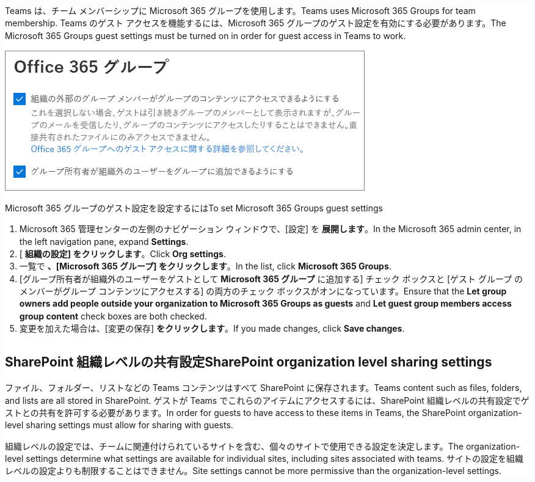 <span data-ttu-id="4cfc5-144">Teams は、チーム メンバーシップに Microsoft 365 グループを使用します。</span><span class="sxs-lookup"><span data-stu-id="4cfc5-144">Teams uses Microsoft 365 Groups for team membership.</span></span> <span data-ttu-id="4cfc5-145">Teams のゲスト アクセスを機能するには、Microsoft 365 グループのゲスト設定を有効にする必要があります。</span><span class="sxs-lookup"><span data-stu-id="4cfc5-145">The Microsoft 365 Groups guest settings must be turned on in order for guest access in Teams to work.</span></span>

![Microsoft 365 管理センターにおける Microsoft 365 グループのゲスト設定のスクリーンショット](../media/office-365-groups-guest-settings.png)

<span data-ttu-id="4cfc5-147">Microsoft 365 グループのゲスト設定を設定するには</span><span class="sxs-lookup"><span data-stu-id="4cfc5-147">To set Microsoft 365 Groups guest settings</span></span>

1. <span data-ttu-id="4cfc5-148">Microsoft 365 管理センターの左側のナビゲーション ウィンドウで、[設定] を **展開します**。</span><span class="sxs-lookup"><span data-stu-id="4cfc5-148">In the Microsoft 365 admin center, in the left navigation pane, expand **Settings**.</span></span>
2. <span data-ttu-id="4cfc5-149">[ **組織の設定] をクリックします**。</span><span class="sxs-lookup"><span data-stu-id="4cfc5-149">Click **Org settings**.</span></span>
3. <span data-ttu-id="4cfc5-150">一覧で **、[Microsoft 365 グループ] をクリックします**。</span><span class="sxs-lookup"><span data-stu-id="4cfc5-150">In the list, click **Microsoft 365 Groups**.</span></span>
4. <span data-ttu-id="4cfc5-151">[グループ所有者が組織外のユーザーをゲストとして **Microsoft 365 グループ** に追加する] チェック ボックスと [ゲスト グループ のメンバーがグループ コンテンツにアクセスする] の両方のチェック ボックスがオンになっています。</span><span class="sxs-lookup"><span data-stu-id="4cfc5-151">Ensure that the **Let group owners add people outside your organization to Microsoft 365 Groups as guests** and **Let guest group members access group content** check boxes are both checked.</span></span>
5. <span data-ttu-id="4cfc5-152">変更を加えた場合は、[変更の保存] **をクリックします**。</span><span class="sxs-lookup"><span data-stu-id="4cfc5-152">If you made changes, click **Save changes**.</span></span>


## <a name="sharepoint-organization-level-sharing-settings"></a><span data-ttu-id="4cfc5-153">SharePoint 組織レベルの共有設定</span><span class="sxs-lookup"><span data-stu-id="4cfc5-153">SharePoint organization level sharing settings</span></span>

<span data-ttu-id="4cfc5-154">ファイル、フォルダー、リストなどの Teams コンテンツはすべて SharePoint に保存されます。</span><span class="sxs-lookup"><span data-stu-id="4cfc5-154">Teams content such as files, folders, and lists are all stored in SharePoint.</span></span> <span data-ttu-id="4cfc5-155">ゲストが Teams でこれらのアイテムにアクセスするには、SharePoint 組織レベルの共有設定でゲストとの共有を許可する必要があります。</span><span class="sxs-lookup"><span data-stu-id="4cfc5-155">In order for guests to have access to these items in Teams, the SharePoint organization-level sharing settings must allow for sharing with guests.</span></span>

<span data-ttu-id="4cfc5-156">組織レベルの設定では、チームに関連付けられているサイトを含む、個々のサイトで使用できる設定を決定します。</span><span class="sxs-lookup"><span data-stu-id="4cfc5-156">The organization-level settings determine what settings are available for individual sites, including sites associated with teams.</span></span> <span data-ttu-id="4cfc5-157">サイトの設定を組織レベルの設定よりも制限することはできません。</span><span class="sxs-lookup"><span data-stu-id="4cfc5-157">Site settings cannot be more permissive than the organization-level settings.</span></span>
